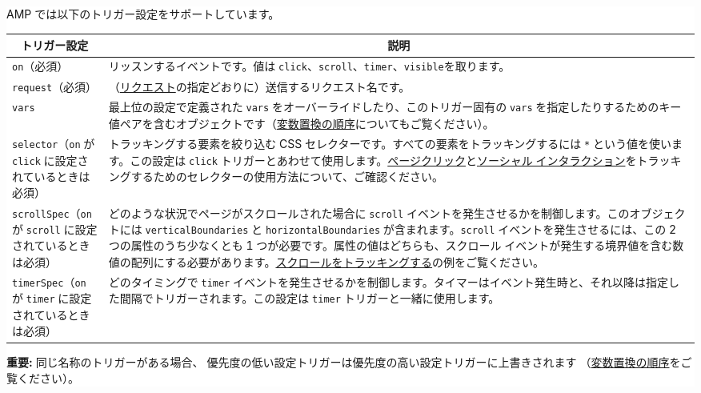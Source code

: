 AMP では以下のトリガー設定をサポートしています。

<table>
  <thead>
    <tr>
      <th data-th="Trigger Config" class="col-thirty">トリガー設定</th>
      <th data-th="Description">説明</th>
    </tr>
  </thead>
  <tbody>
    <tr>
      <td data-th="Trigger Config"><code>on</code>（必須）</td>
      <td data-th="Description">リッスンするイベントです。値は <code>click</code>、<code>scroll</code>、<code>timer</code>、<code>visible</code>を取ります。</td>
    </tr>
    <tr>
      <td data-th="Trigger Config"><code>request</code>（必須）</td>
      <td data-th="Description">（<a href="/docs/guides/analytics/deep_dive_analytics.html#what-data-gets-sent-requests-attribute">リクエスト</a>の指定どおりに）送信するリクエスト名です。</td>
    </tr>
    <tr>
      <td data-th="Trigger Config"><code>vars</code></td>
      <td data-th="Description">最上位の設定で定義された <code>vars</code> をオーバーライドしたり、このトリガー固有の <code>vars</code> を指定したりするためのキー値ペアを含むオブジェクトです（<a href="/docs/guides/analytics/deep_dive_analytics.html#variable-substitution-ordering">変数置換の順序</a>についてもご覧ください）。</td>
    </tr>
    <tr>
      <td data-th="Trigger Config"><code>selector</code>（<code>on</code> が <code>click</code> に設定されているときは必須）</td>
      <td data-th="Description">トラッキングする要素を絞り込む CSS セレクターです。すべての要素をトラッキングするには <code>*</code> という値を使います。この設定は <code>click</code> トリガーとあわせて使用します。<a href="/docs/guides/analytics/use_cases.html#tracking-page-clicks">ページクリック</a>と<a href="/docs/guides/analytics/use_cases.html#tracking-social-interactions">ソーシャル インタラクション</a>をトラッキングするためのセレクターの使用方法について、ご確認ください。</td>
    </tr>
    <tr>
      <td data-th="Trigger Config"><code>scrollSpec</code>（<code>on</code> が <code>scroll</code> に設定されているときは必須）</td>
      <td data-th="Description">どのような状況でページがスクロールされた場合に <code>scroll</code> イベントを発生させるかを制御します。このオブジェクトには <code>verticalBoundaries</code> と <code>horizontalBoundaries</code> が含まれます。<code>scroll</code> イベントを発生させるには、この 2 つの属性のうち少なくとも 1 つが必要です。属性の値はどちらも、スクロール イベントが発生する境界値を含む数値の配列にする必要があります。<a href="/docs/guides/analytics/use_cases.html#tracking-scrolling">スクロールをトラッキングする</a>の例をご覧ください。</td>
    </tr>
    <tr>
      <td data-th="Trigger Config"><code>timerSpec</code>（<code>on</code> が <code>timer</code> に設定されているときは必須）</td>
      <td data-th="Description">どのタイミングで <code>timer</code> イベントを発生させるかを制御します。タイマーはイベント発生時と、それ以降は指定した間隔でトリガーされます。この設定は <code>timer</code> トリガーと一緒に使用します。</td>
    </tr>
  </tbody>
</table>

**重要:** 同じ名称のトリガーがある場合、
優先度の低い設定トリガーは優先度の高い設定トリガーに上書きされます
（[変数置換の順序](/docs/guides/analytics/deep_dive_analytics.html#variable-substitution-ordering)をご覧ください）。
